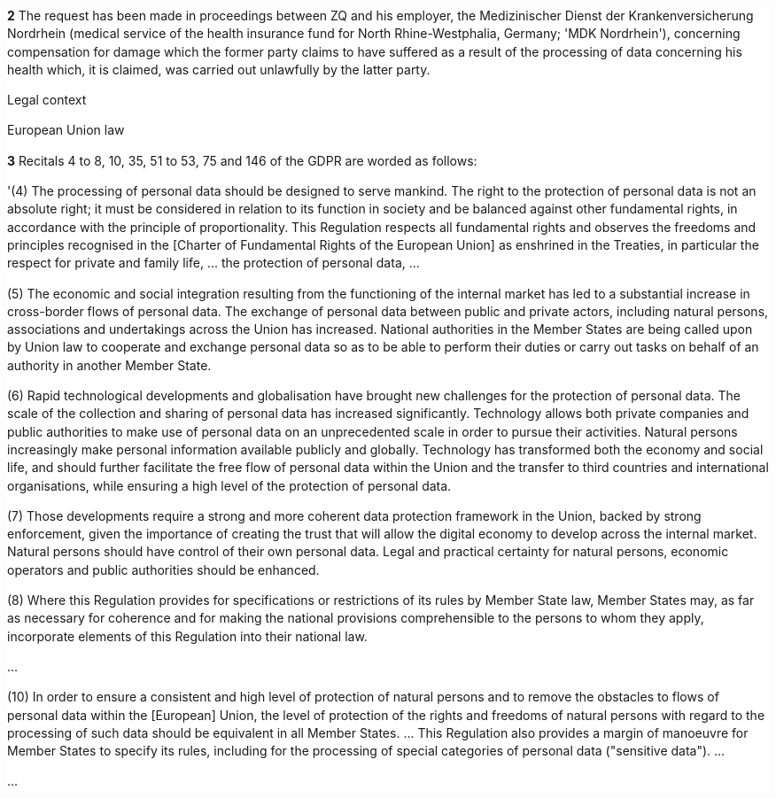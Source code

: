 **2** The request has been made in proceedings between ZQ and his employer, the Medizinischer Dienst der Krankenversicherung Nordrhein (medical service of the health insurance fund for North Rhine-Westphalia, Germany; 'MDK Nordrhein'), concerning compensation for damage which the former party claims to have suffered as a result of the processing of data concerning his health which, it is claimed, was carried out unlawfully by the latter party.

Legal context

European Union law

**3** Recitals 4 to 8, 10, 35, 51 to 53, 75 and 146 of the GDPR are worded as follows:

'(4) The processing of personal data should be designed to serve mankind. The right to the protection of personal data is not an absolute right; it must be considered in relation to its function in society and be balanced against other fundamental rights, in accordance with the principle of proportionality. This Regulation respects all fundamental rights and observes the freedoms and principles recognised in the \[Charter of Fundamental Rights of the European Union\] as enshrined in the Treaties, in particular the respect for private and family life, ... the protection of personal data, ...

(5) The economic and social integration resulting from the functioning of the internal market has led to a substantial increase in cross-border flows of personal data. The exchange of personal data between public and private actors, including natural persons, associations and undertakings across the Union has increased. National authorities in the Member States are being called upon by Union law to cooperate and exchange personal data so as to be able to perform their duties or carry out tasks on behalf of an authority in another Member State.

(6) Rapid technological developments and globalisation have brought new challenges for the protection of personal data. The scale of the collection and sharing of personal data has increased significantly. Technology allows both private companies and public authorities to make use of personal data on an unprecedented scale in order to pursue their activities. Natural persons increasingly make personal information available publicly and globally. Technology has transformed both the economy and social life, and should further facilitate the free flow of personal data within the Union and the transfer to third countries and international organisations, while ensuring a high level of the protection of personal data.

(7) Those developments require a strong and more coherent data protection framework in the Union, backed by strong enforcement, given the importance of creating the trust that will allow the digital economy to develop across the internal market. Natural persons should have control of their own personal data. Legal and practical certainty for natural persons, economic operators and public authorities should be enhanced.

(8) Where this Regulation provides for specifications or restrictions of its rules by Member State law, Member States may, as far as necessary for coherence and for making the national provisions comprehensible to the persons to whom they apply, incorporate elements of this Regulation into their national law.

...

(10) In order to ensure a consistent and high level of protection of natural persons and to remove the obstacles to flows of personal data within the \[European\] Union, the level of protection of the rights and freedoms of natural persons with regard to the processing of such data should be equivalent in all Member States. ... This Regulation also provides a margin of manoeuvre for Member States to specify its rules, including for the processing of special categories of personal data ("sensitive data"). ...

...
